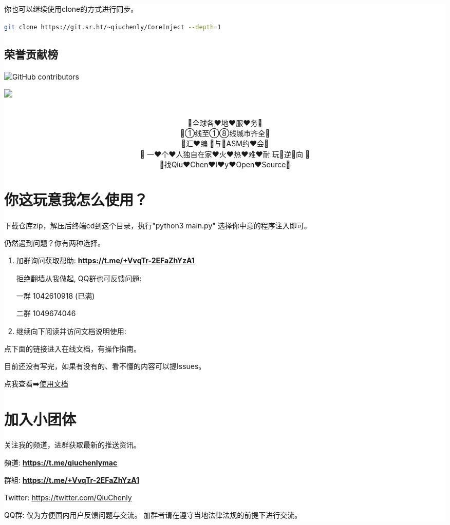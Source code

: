 你也可以继续使用clone的方式进行同步。
```bash
git clone https://git.sr.ht/~qiuchenly/CoreInject --depth=1
```

## 荣誉贡献榜
![GitHub contributors](https://img.shields.io/github/contributors/QiuChenly/InjectLib.svg?style=flat-square)

<a href="https://github.com/QiuChenly/InjectLib/graphs/contributors">
  <img src="https://contrib.rocks/image?repo=QiuChenly/InjectLib" />
</a>
<br />
<br />
<p align="center">🔞全球各❤️地❤️服❤️务🔞<br/>
🔞①线至①⑧线城市齐全🔞<br/>
🔞汇❤️编 🚗与🤤ASM约❤️会🔞<br/>
🔞 一❤️个❤️人独自在家❤️火❤️热❤️难❤️耐 玩🔞逆🔞向 🔞<br/>
🔞找Qiu❤️Chen❤️l❤️y❤️Open❤️Source🔞<br/></p>

# 你这玩意我怎么使用？

下载仓库zip，解压后终端cd到这个目录，执行"python3 main.py" 选择你中意的程序注入即可。

仍然遇到问题？你有两种选择。

1. 加群询问获取帮助: **https://t.me/+VvqTr-2EFaZhYzA1**

    拒绝翻墙从我做起, QQ群也可反馈问题: 

    一群 1042610918 (已满)

    二群 1049674046 
    
2. 继续向下阅读并访问文档说明使用:

点下面的链接进入在线文档，有操作指南。

目前还没有写完，如果有没有的、看不懂的内容可以提Issues。

点我查看➡️[使用文档](https://qiuchenlyopensource.github.io/Documentaions/)

# 加入小团体

关注我的频道，进群获取最新的推送资讯。

頻道: **<https://t.me/qiuchenlymac>**

群組: **https://t.me/+VvqTr-2EFaZhYzA1**

Twitter: https://twitter.com/QiuChenly

QQ群: 
仅为方便国内用户反馈问题与交流。
加群者请在遵守当地法律法规的前提下进行交流。
